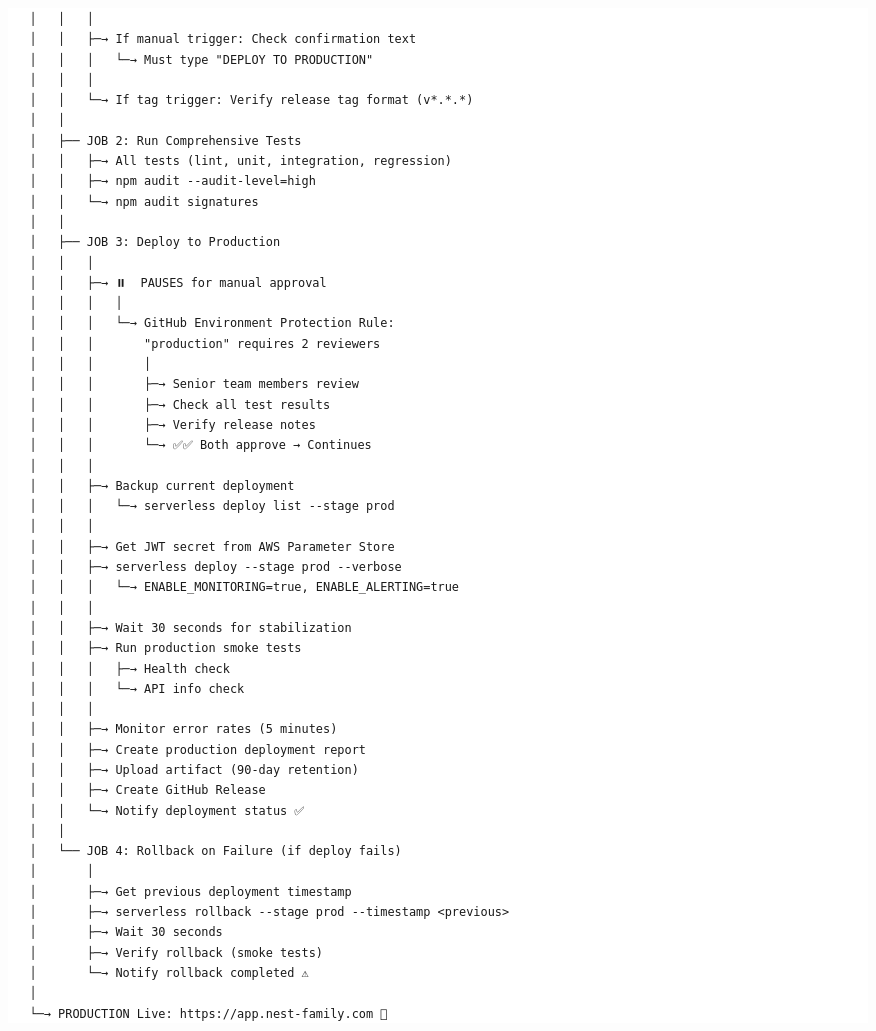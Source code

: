 ```
   │   │   │
   │   │   ├─→ If manual trigger: Check confirmation text
   │   │   │   └─→ Must type "DEPLOY TO PRODUCTION"
   │   │   │
   │   │   └─→ If tag trigger: Verify release tag format (v*.*.*)
   │   │
   │   ├── JOB 2: Run Comprehensive Tests
   │   │   ├─→ All tests (lint, unit, integration, regression)
   │   │   ├─→ npm audit --audit-level=high
   │   │   └─→ npm audit signatures
   │   │
   │   ├── JOB 3: Deploy to Production
   │   │   │
   │   │   ├─→ ⏸️  PAUSES for manual approval
   │   │   │   │
   │   │   │   └─→ GitHub Environment Protection Rule:
   │   │   │       "production" requires 2 reviewers
   │   │   │       │
   │   │   │       ├─→ Senior team members review
   │   │   │       ├─→ Check all test results
   │   │   │       ├─→ Verify release notes
   │   │   │       └─→ ✅✅ Both approve → Continues
   │   │   │
   │   │   ├─→ Backup current deployment
   │   │   │   └─→ serverless deploy list --stage prod
   │   │   │
   │   │   ├─→ Get JWT secret from AWS Parameter Store
   │   │   ├─→ serverless deploy --stage prod --verbose
   │   │   │   └─→ ENABLE_MONITORING=true, ENABLE_ALERTING=true
   │   │   │
   │   │   ├─→ Wait 30 seconds for stabilization
   │   │   ├─→ Run production smoke tests
   │   │   │   ├─→ Health check
   │   │   │   └─→ API info check
   │   │   │
   │   │   ├─→ Monitor error rates (5 minutes)
   │   │   ├─→ Create production deployment report
   │   │   ├─→ Upload artifact (90-day retention)
   │   │   ├─→ Create GitHub Release
   │   │   └─→ Notify deployment status ✅
   │   │
   │   └── JOB 4: Rollback on Failure (if deploy fails)
   │       │
   │       ├─→ Get previous deployment timestamp
   │       ├─→ serverless rollback --stage prod --timestamp <previous>
   │       ├─→ Wait 30 seconds
   │       ├─→ Verify rollback (smoke tests)
   │       └─→ Notify rollback completed ⚠️
   │
   └─→ PRODUCTION Live: https://app.nest-family.com 🎉
```
